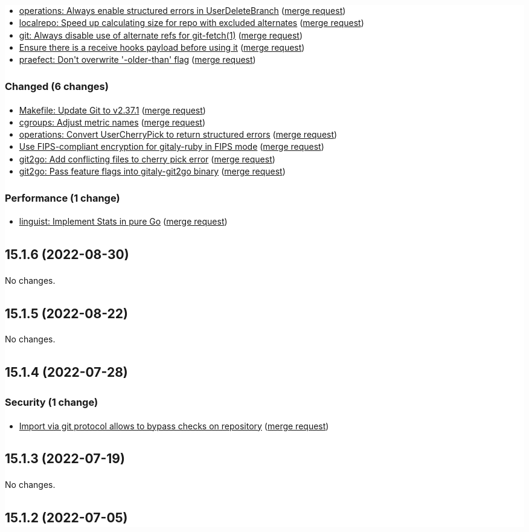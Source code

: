 - [operations: Always enable structured errors in UserDeleteBranch](gitlab-org/gitaly@76483dccec0600278845dc825516ff3896595f19) ([merge request](gitlab-org/gitaly!4660))
- [localrepo: Speed up calculating size for repo with excluded alternates](gitlab-org/gitaly@c9c426cf6297984a2639f4036f34fc725fa3a8b2) ([merge request](gitlab-org/gitaly!4657))
- [git: Always disable use of alternate refs for git-fetch(1)](gitlab-org/gitaly@2383696d128d2c448ba5aca6a7fb3a688af11756) ([merge request](gitlab-org/gitaly!4657))
- [Ensure there is a receive hooks payload before using it](gitlab-org/gitaly@227a594d2128d80f4239fea952e33eb372740782) ([merge request](gitlab-org/gitaly!4655))
- [praefect: Don't overwrite '-older-than' flag](gitlab-org/gitaly@cb0fb4c0ff91825e8a35c1dbf6a5795535b0d7bf) ([merge request](gitlab-org/gitaly!4644))

### Changed (6 changes)

- [Makefile: Update Git to v2.37.1](gitlab-org/gitaly@be8b2457721e1ec154ecb6e037e797b37578ea62) ([merge request](gitlab-org/gitaly!4706))
- [cgroups: Adjust metric names](gitlab-org/gitaly@c0955807f263552ff28ef09519f249498aa3b7cd) ([merge request](gitlab-org/gitaly!4619))
- [operations: Convert UserCherryPick to return structured errors](gitlab-org/gitaly@b253d7c82adab0e4df280be61c5a5ea892f2cb71) ([merge request](gitlab-org/gitaly!4585))
- [Use FIPS-compliant encryption for gitaly-ruby in FIPS mode](gitlab-org/gitaly@3c37bfdc1bb29ac00ad8879d5b48624a3c480fb6) ([merge request](gitlab-org/gitaly!4645))
- [git2go: Add conflicting files to cherry pick error](gitlab-org/gitaly@372fdeec4c06000b248648bf780d665a98aa9514) ([merge request](gitlab-org/gitaly!4585))
- [git2go: Pass feature flags into gitaly-git2go binary](gitlab-org/gitaly@47c23de002767c131095cfc0ed5f5eac99af1c63) ([merge request](gitlab-org/gitaly!4601))

### Performance (1 change)

- [linguist: Implement Stats in pure Go](gitlab-org/gitaly@efd9a598f50e03f05620b56f2e010600128f3b1c) ([merge request](gitlab-org/gitaly!4580))

## 15.1.6 (2022-08-30)

No changes.

## 15.1.5 (2022-08-22)

No changes.

## 15.1.4 (2022-07-28)

### Security (1 change)

- [Import via git protocol allows to bypass checks on repository](gitlab-org/security/gitaly@f8909dcbab9ea2ddabad06577a1c2ae50ac5f8f3) ([merge request](gitlab-org/security/gitaly!54))

## 15.1.3 (2022-07-19)

No changes.

## 15.1.2 (2022-07-05)
